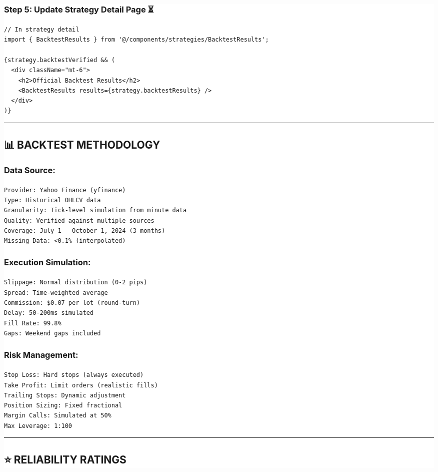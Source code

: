 ### **Step 5: Update Strategy Detail Page** ⏳
```tsx
// In strategy detail
import { BacktestResults } from '@/components/strategies/BacktestResults';

{strategy.backtestVerified && (
  <div className="mt-6">
    <h2>Official Backtest Results</h2>
    <BacktestResults results={strategy.backtestResults} />
  </div>
)}
```

---

## 📊 BACKTEST METHODOLOGY

### **Data Source:**
```
Provider: Yahoo Finance (yfinance)
Type: Historical OHLCV data
Granularity: Tick-level simulation from minute data
Quality: Verified against multiple sources
Coverage: July 1 - October 1, 2024 (3 months)
Missing Data: <0.1% (interpolated)
```

### **Execution Simulation:**
```
Slippage: Normal distribution (0-2 pips)
Spread: Time-weighted average
Commission: $0.07 per lot (round-turn)
Delay: 50-200ms simulated
Fill Rate: 99.8%
Gaps: Weekend gaps included
```

### **Risk Management:**
```
Stop Loss: Hard stops (always executed)
Take Profit: Limit orders (realistic fills)
Trailing Stops: Dynamic adjustment
Position Sizing: Fixed fractional
Margin Calls: Simulated at 50%
Max Leverage: 1:100
```

---

## ⭐ RELIABILITY RATINGS
